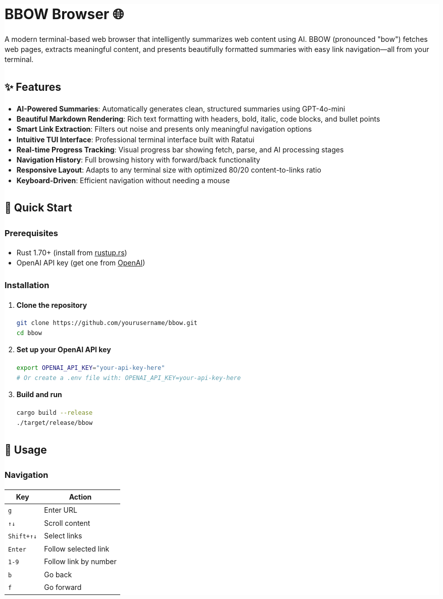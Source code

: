 # BBOW Browser 🌐

A modern terminal-based web browser that intelligently summarizes web content using AI. BBOW (pronounced "bow") fetches web pages, extracts meaningful content, and presents beautifully formatted summaries with easy link navigation—all from your terminal.

## ✨ Features

- **AI-Powered Summaries**: Automatically generates clean, structured summaries using GPT-4o-mini
- **Beautiful Markdown Rendering**: Rich text formatting with headers, bold, italic, code blocks, and bullet points
- **Smart Link Extraction**: Filters out noise and presents only meaningful navigation options
- **Intuitive TUI Interface**: Professional terminal interface built with Ratatui
- **Real-time Progress Tracking**: Visual progress bar showing fetch, parse, and AI processing stages
- **Navigation History**: Full browsing history with forward/back functionality
- **Responsive Layout**: Adapts to any terminal size with optimized 80/20 content-to-links ratio
- **Keyboard-Driven**: Efficient navigation without needing a mouse

## 🚀 Quick Start

### Prerequisites

- Rust 1.70+ (install from [rustup.rs](https://rustup.rs/))
- OpenAI API key (get one from [OpenAI](https://platform.openai.com/api-keys))

### Installation

1. **Clone the repository**
   ```bash
   git clone https://github.com/yourusername/bbow.git
   cd bbow
   ```

2. **Set up your OpenAI API key**
   ```bash
   export OPENAI_API_KEY="your-api-key-here"
   # Or create a .env file with: OPENAI_API_KEY=your-api-key-here
   ```

3. **Build and run**
   ```bash
   cargo build --release
   ./target/release/bbow
   ```

## 🎯 Usage

### Navigation

| Key | Action |
|-----|--------|
| `g` | Enter URL |
| `↑↓` | Scroll content |
| `Shift+↑↓` | Select links |
| `Enter` | Follow selected link |
| `1-9` | Follow link by number |
| `b` | Go back |
| `f` | Go forward |